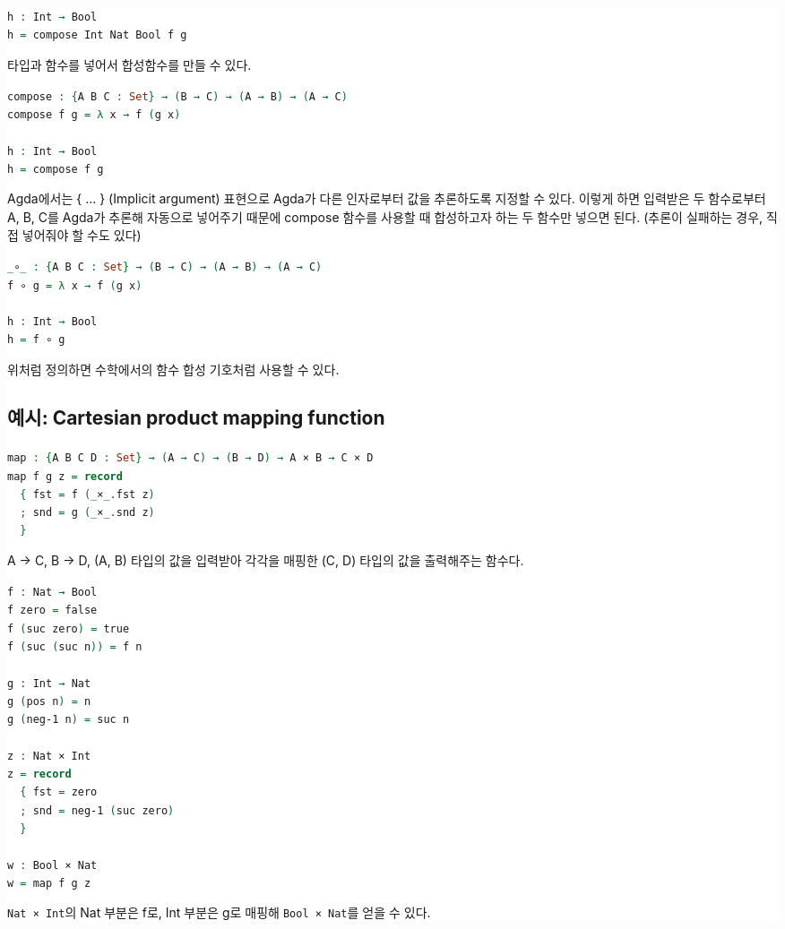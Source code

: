 ```agda
h : Int → Bool
h = compose Int Nat Bool f g
```
타입과 함수를 넣어서 합성함수를 만들 수 있다.

```agda
compose : {A B C : Set} → (B → C) → (A → B) → (A → C)
compose f g = λ x → f (g x)

h : Int → Bool
h = compose f g
```
Agda에서는 { ... } (Implicit argument) 표현으로 Agda가 다른 인자로부터 값을 추론하도록 지정할 수 있다. 이렇게 하면 입력받은 두 함수로부터 A, B, C를 Agda가 추론해 자동으로 넣어주기 때문에 compose 함수를 사용할 때 합성하고자 하는 두 함수만 넣으면 된다. (추론이 실패하는 경우, 직접 넣어줘야 할 수도 있다)
```agda
_∘_ : {A B C : Set} → (B → C) → (A → B) → (A → C)
f ∘ g = λ x → f (g x)

h : Int → Bool
h = f ∘ g
```
위처럼 정의하면 수학에서의 함수 합성 기호처럼 사용할 수 있다.

## 예시: Cartesian product mapping function
```agda
map : {A B C D : Set} → (A → C) → (B → D) → A × B → C × D
map f g z = record
  { fst = f (_×_.fst z)
  ; snd = g (_×_.snd z)
  }
```
A -> C, B -> D, (A, B) 타입의 값을 입력받아 각각을 매핑한 (C, D) 타입의 값을 출력해주는 함수다.
```agda
f : Nat → Bool
f zero = false
f (suc zero) = true
f (suc (suc n)) = f n

g : Int → Nat
g (pos n) = n
g (neg-1 n) = suc n

z : Nat × Int
z = record
  { fst = zero
  ; snd = neg-1 (suc zero)
  }

w : Bool × Nat
w = map f g z
```
`Nat × Int`의 Nat 부분은 f로, Int 부분은 g로 매핑해 `Bool × Nat`를 얻을 수 있다.
